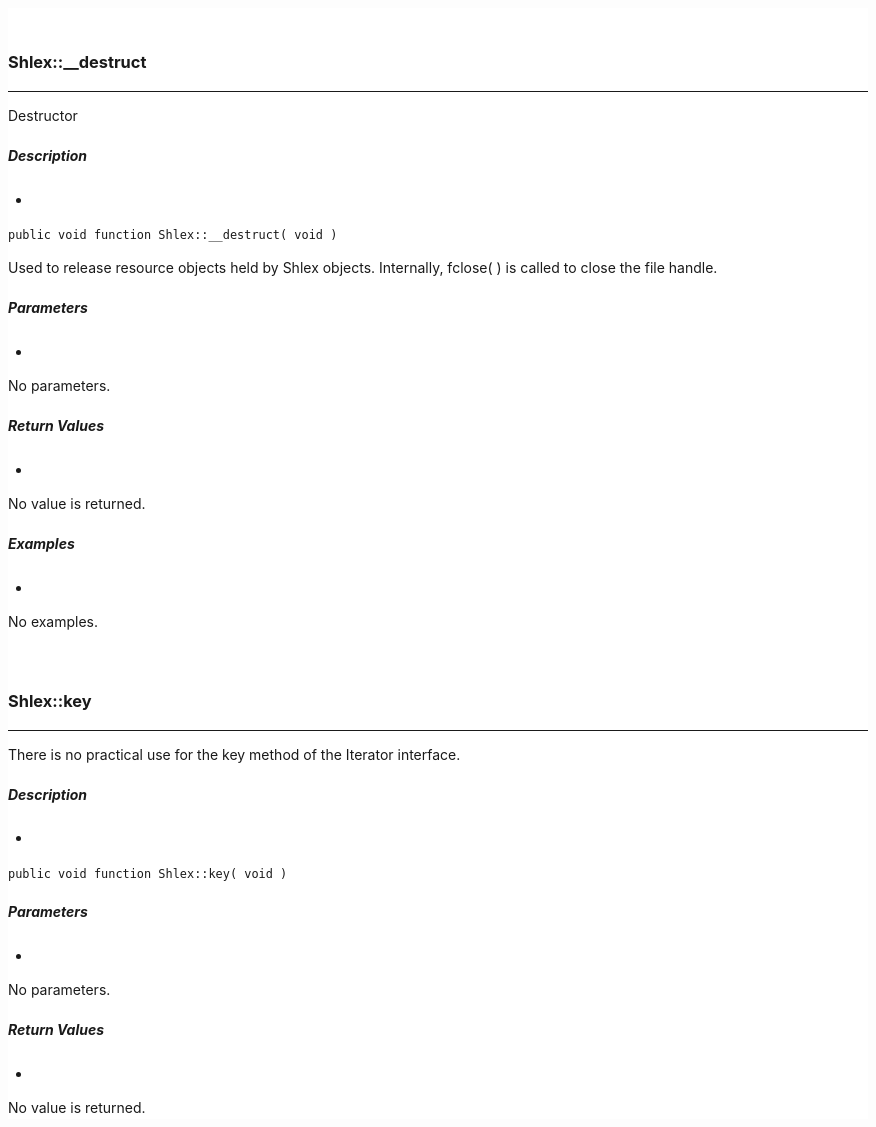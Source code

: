 <br>


### <span id="shlex-__destruct">Shlex::__destruct</span>
-----

Destructor

##### Description
-

```
public void function Shlex::__destruct( void )
```

Used to release resource objects held by Shlex objects. Internally, fclose( ) is called to close the file handle.


##### Parameters
-
No parameters.

##### Return Values
-

No value is returned.

##### Examples
-

No examples.

<br>


### <span id="shlex-key">Shlex::key</span>
-----

There is no practical use for the key method of the Iterator interface.

##### Description
-

```
public void function Shlex::key( void )
```

##### Parameters
-

No parameters.

##### Return Values
-

No value is returned.
